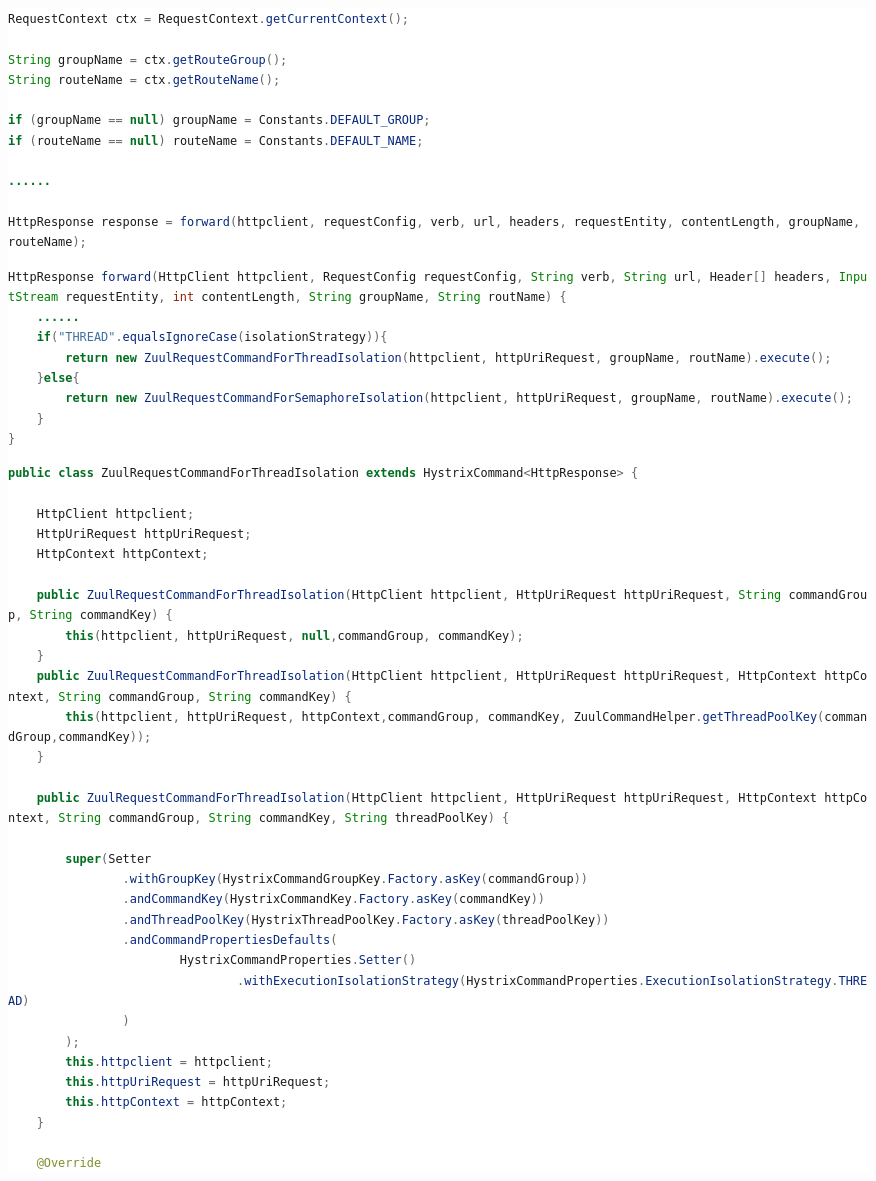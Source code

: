 ```java
RequestContext ctx = RequestContext.getCurrentContext();

String groupName = ctx.getRouteGroup();
String routeName = ctx.getRouteName();

if (groupName == null) groupName = Constants.DEFAULT_GROUP;
if (routeName == null) routeName = Constants.DEFAULT_NAME;

......

HttpResponse response = forward(httpclient, requestConfig, verb, url, headers, requestEntity, contentLength, groupName, routeName);
```

```java
HttpResponse forward(HttpClient httpclient, RequestConfig requestConfig, String verb, String url, Header[] headers, InputStream requestEntity, int contentLength, String groupName, String routName) {
	......		
    if("THREAD".equalsIgnoreCase(isolationStrategy)){
		return new ZuulRequestCommandForThreadIsolation(httpclient, httpUriRequest, groupName, routName).execute();
	}else{
		return new ZuulRequestCommandForSemaphoreIsolation(httpclient, httpUriRequest, groupName, routName).execute();
	}
}
```

```java
public class ZuulRequestCommandForThreadIsolation extends HystrixCommand<HttpResponse> {

    HttpClient httpclient;
    HttpUriRequest httpUriRequest;
    HttpContext httpContext;

    public ZuulRequestCommandForThreadIsolation(HttpClient httpclient, HttpUriRequest httpUriRequest, String commandGroup, String commandKey) {
        this(httpclient, httpUriRequest, null,commandGroup, commandKey);
    }
    public ZuulRequestCommandForThreadIsolation(HttpClient httpclient, HttpUriRequest httpUriRequest, HttpContext httpContext, String commandGroup, String commandKey) {
        this(httpclient, httpUriRequest, httpContext,commandGroup, commandKey, ZuulCommandHelper.getThreadPoolKey(commandGroup,commandKey));
    }

    public ZuulRequestCommandForThreadIsolation(HttpClient httpclient, HttpUriRequest httpUriRequest, HttpContext httpContext, String commandGroup, String commandKey, String threadPoolKey) {

        super(Setter
                .withGroupKey(HystrixCommandGroupKey.Factory.asKey(commandGroup))
                .andCommandKey(HystrixCommandKey.Factory.asKey(commandKey))
                .andThreadPoolKey(HystrixThreadPoolKey.Factory.asKey(threadPoolKey))
                .andCommandPropertiesDefaults(
                        HystrixCommandProperties.Setter()
                                .withExecutionIsolationStrategy(HystrixCommandProperties.ExecutionIsolationStrategy.THREAD)
                )
        );
        this.httpclient = httpclient;
        this.httpUriRequest = httpUriRequest;
        this.httpContext = httpContext;
    }

    @Override
```